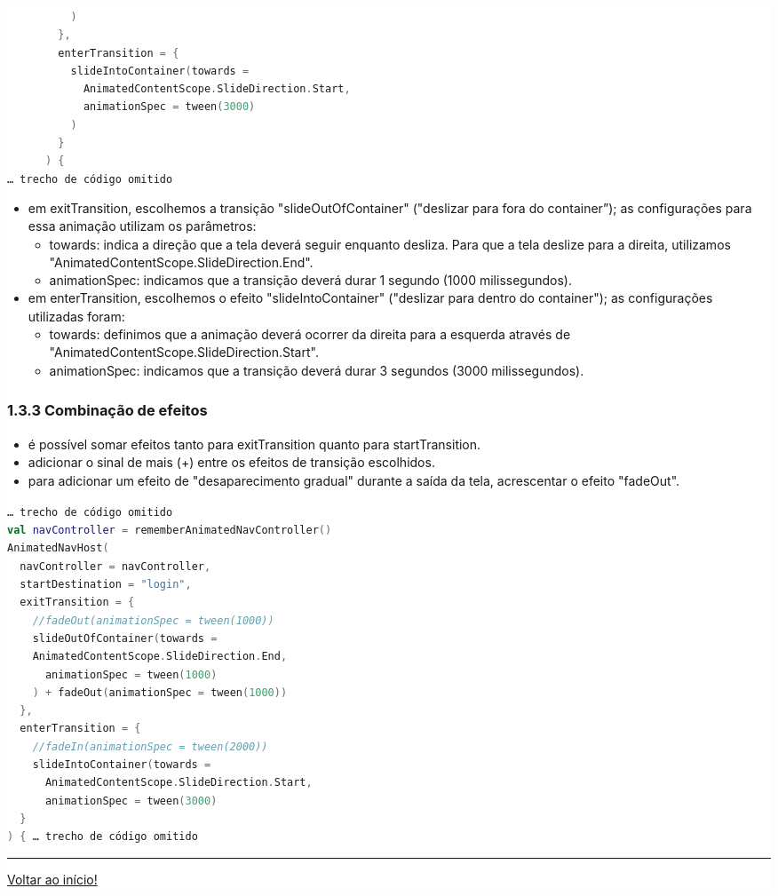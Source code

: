 ~~~kotlin
          )
        },
        enterTransition = {
          slideIntoContainer(towards =
            AnimatedContentScope.SlideDirection.Start,
            animationSpec = tween(3000)
          )
        }
      ) {
… trecho de código omitido
~~~

- em exitTransition, escolhemos a transição "slideOutOfContainer" ("deslizar para fora do container”); as configurações para essa animação utilizam os parâmetros:
  - towards: indica a direção que a tela deverá seguir enquanto desliza. Para que a tela deslize para a direita, utilizamos "AnimatedContentScope.SlideDirection.End".
  - animationSpec: indicamos que a transição deverá durar 1 segundo (1000 milissegundos). 
- em enterTransition, escolhemos o efeito "slideIntoContainer" ("deslizar para dentro do container"); as configurações utilizadas foram:
  - towards: definimos que a animação deverá ocorrer da direita para a esquerda através de "AnimatedContentScope.SlideDirection.Start".
  - animationSpec: indicamos que a transição deverá durar 3 segundos (3000 milissegundos).

### 1.3.3 Combinação de efeitos
- é possível somar efeitos tanto para exitTransition quanto para startTransition. 
- adicionar o sinal de mais (+) entre os efeitos de transição escolhidos. 
- para adicionar um efeito de "desaparecimento gradual" durante a saída da tela, acrescentar o efeito "fadeOut".

~~~kotlin
… trecho de código omitido
val navController = rememberAnimatedNavController()
AnimatedNavHost(
  navController = navController,
  startDestination = "login",
  exitTransition = {
    //fadeOut(animationSpec = tween(1000))
    slideOutOfContainer(towards =
    AnimatedContentScope.SlideDirection.End,
      animationSpec = tween(1000)
    ) + fadeOut(animationSpec = tween(1000))
  },
  enterTransition = {
    //fadeIn(animationSpec = tween(2000))
    slideIntoContainer(towards =
      AnimatedContentScope.SlideDirection.Start,
      animationSpec = tween(3000) 
  }
) { … trecho de código omitido
~~~ 

--- 

[Voltar ao início!](https://github.com/monicaquintal/smart_cities)